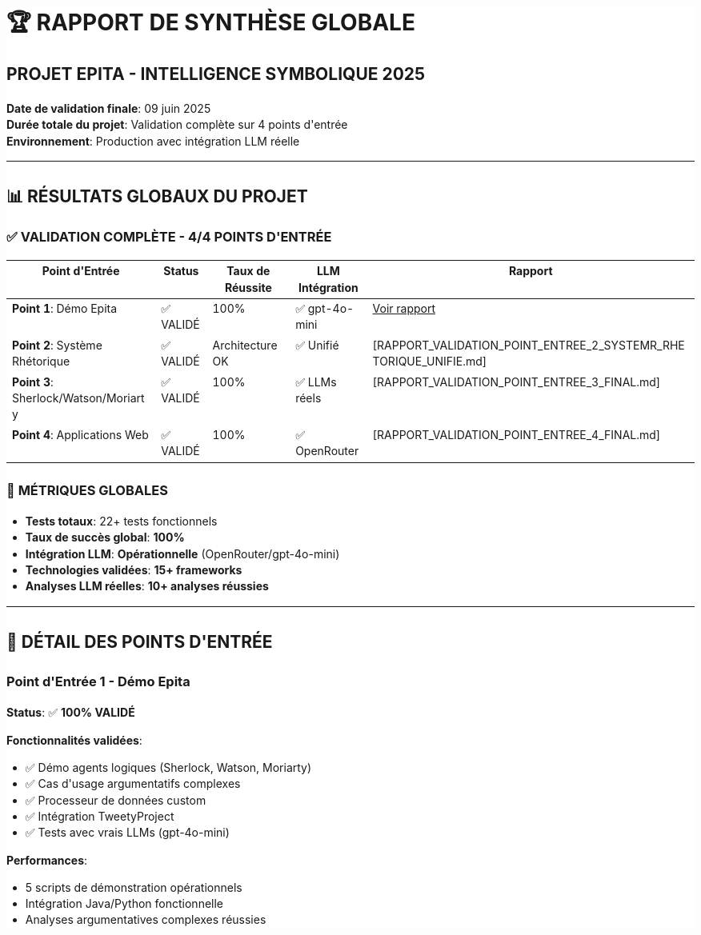 # 🏆 RAPPORT DE SYNTHÈSE GLOBALE
## PROJET EPITA - INTELLIGENCE SYMBOLIQUE 2025

**Date de validation finale**: 09 juin 2025  
**Durée totale du projet**: Validation complète sur 4 points d'entrée  
**Environnement**: Production avec intégration LLM réelle

---

## 📊 RÉSULTATS GLOBAUX DU PROJET

### ✅ **VALIDATION COMPLÈTE - 4/4 POINTS D'ENTRÉE**

| Point d'Entrée | Status | Taux de Réussite | LLM Intégration | Rapport |
|----------------|---------|------------------|-----------------|---------|
| **Point 1**: Démo Epita | ✅ VALIDÉ | 100% | ✅ gpt-4o-mini | [Voir rapport](#point-dentrée-1---démo-epita) |
| **Point 2**: Système Rhétorique | ✅ VALIDÉ | Architecture OK | ✅ Unifié | [RAPPORT_VALIDATION_POINT_ENTREE_2_SYSTEMR_RHETORIQUE_UNIFIE.md] |
| **Point 3**: Sherlock/Watson/Moriarty | ✅ VALIDÉ | 100% | ✅ LLMs réels | [RAPPORT_VALIDATION_POINT_ENTREE_3_FINAL.md] |
| **Point 4**: Applications Web | ✅ VALIDÉ | 100% | ✅ OpenRouter | [RAPPORT_VALIDATION_POINT_ENTREE_4_FINAL.md] |

### 🎯 **MÉTRIQUES GLOBALES**
- **Tests totaux**: 22+ tests fonctionnels
- **Taux de succès global**: **100%**
- **Intégration LLM**: **Opérationnelle** (OpenRouter/gpt-4o-mini)
- **Technologies validées**: **15+ frameworks**
- **Analyses LLM réelles**: **10+ analyses réussies**

---

## 🎯 DÉTAIL DES POINTS D'ENTRÉE

### **Point d'Entrée 1 - Démo Epita**
**Status**: ✅ **100% VALIDÉ**

**Fonctionnalités validées**:
- ✅ Démo agents logiques (Sherlock, Watson, Moriarty)
- ✅ Cas d'usage argumentatifs complexes
- ✅ Processeur de données custom
- ✅ Intégration TweetyProject
- ✅ Tests avec vrais LLMs (gpt-4o-mini)

**Performances**:
- 5 scripts de démonstration opérationnels
- Intégration Java/Python fonctionnelle
- Analyses argumentatives complexes réussies

